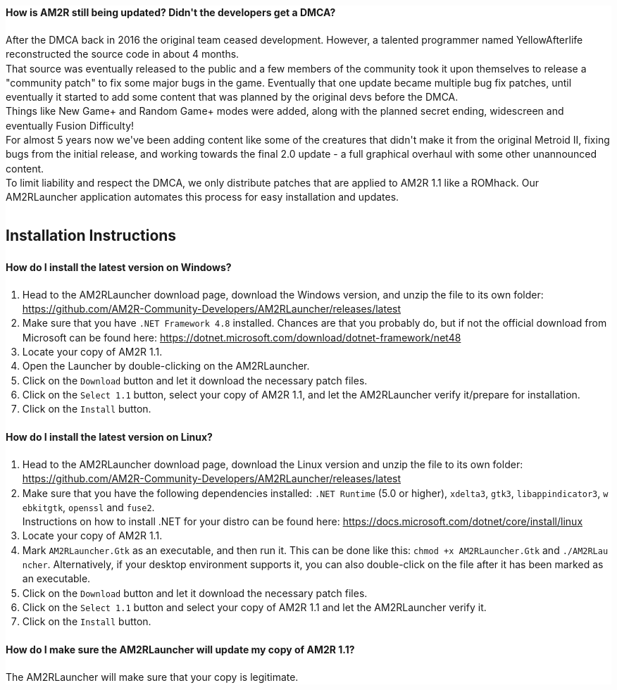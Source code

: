 #### How is AM2R still being updated? Didn't the developers get a DMCA?  
After the DMCA back in 2016 the original team ceased development. However, a talented programmer named YellowAfterlife reconstructed the source code in about 4 months.  
That source was eventually released to the public and a few members of the community took it upon themselves to release a "community patch" to fix some major bugs in the game. Eventually that one update became multiple bug fix patches, until eventually it started to add some content that was planned by the original devs before the DMCA.  
Things like New Game+ and Random Game+ modes were added, along with the planned secret ending, widescreen and eventually Fusion Difficulty!  
For almost 5 years now we've been adding content like some of the creatures that didn't make it from the original Metroid II, fixing bugs from the initial release, and working towards the final 2.0 update - a full graphical overhaul with some other unannounced content.  
To limit liability and respect the DMCA, we only distribute patches that are applied to AM2R 1.1 like a ROMhack. Our AM2RLauncher application automates this process for easy installation and updates.

## Installation Instructions

#### How do I install the latest version on Windows?  
1. Head to the AM2RLauncher download page, download the Windows version, and unzip the file to its own folder: <https://github.com/AM2R-Community-Developers/AM2RLauncher/releases/latest>
2. Make sure that you have `.NET Framework 4.8` installed. Chances are that you probably do, but if not the official download from Microsoft can be found here: <https://dotnet.microsoft.com/download/dotnet-framework/net48>
3. Locate your copy of AM2R 1.1.
4. Open the Launcher by double-clicking on the AM2RLauncher.
5. Click on the `Download` button and let it download the necessary patch files.
6. Click on the `Select 1.1` button, select your copy of AM2R 1.1, and let the AM2RLauncher verify it/prepare for installation.
7. Click on the `Install` button.

#### How do I install the latest version on Linux?  
1. Head to the AM2RLauncher download page, download the Linux version and unzip the file to its own folder: <https://github.com/AM2R-Community-Developers/AM2RLauncher/releases/latest>
2. Make sure that you have the following dependencies installed: `.NET Runtime` (5.0 or higher), `xdelta3`, `gtk3`, `libappindicator3`, `webkitgtk`, `openssl` and `fuse2`.  
Instructions on how to install .NET for your distro can be found here: <https://docs.microsoft.com/dotnet/core/install/linux>
3. Locate your copy of AM2R 1.1.
4. Mark `AM2RLauncher.Gtk` as an executable, and then run it. This can be done like this: `chmod +x AM2RLauncher.Gtk` and `./AM2RLauncher`. Alternatively, if your desktop environment supports it, you can also double-click on the file after it has been marked as an executable.
5. Click on the `Download` button and let it download the necessary patch files.
6. Click on the `Select 1.1` button and select your copy of AM2R 1.1 and let the AM2RLauncher verify it.
7. Click on the `Install` button.

#### How do I make sure the AM2RLauncher will update my copy of AM2R 1.1?  
The AM2RLauncher will make sure that your copy is legitimate.
